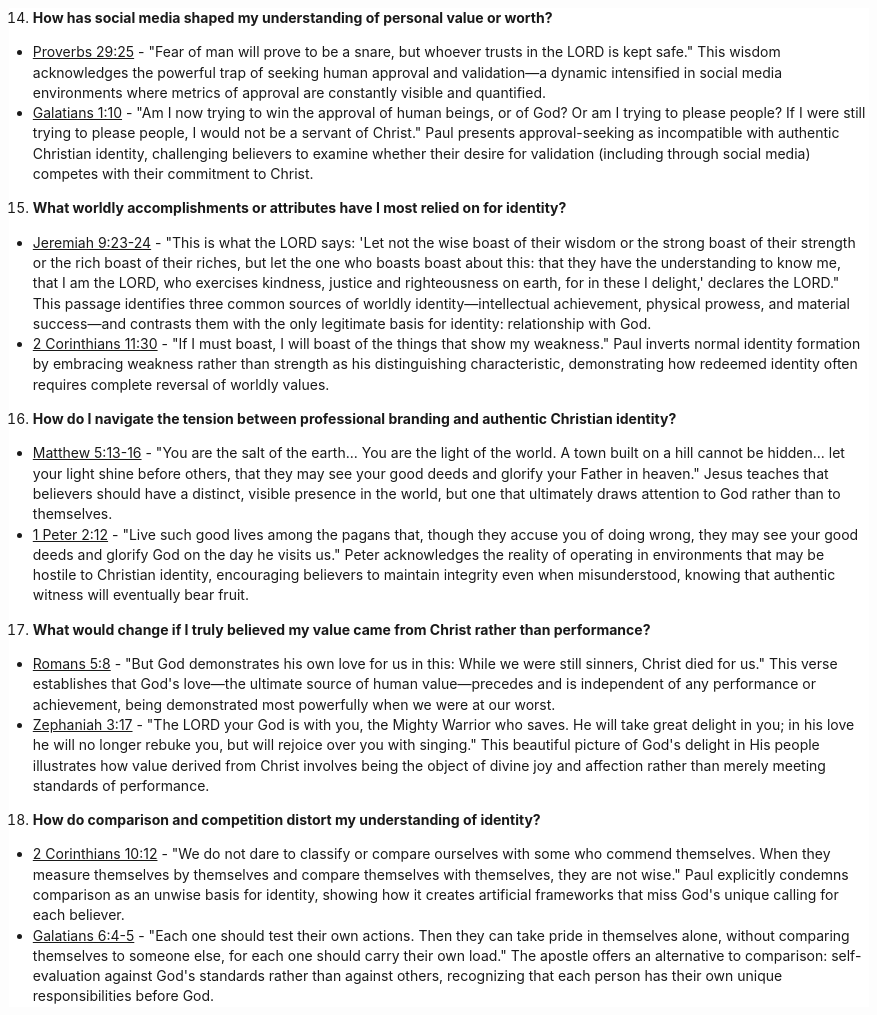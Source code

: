 14. **How has social media shaped my understanding of personal value or worth?**

- [Proverbs 29:25](https://www.bibleref.com/Proverbs/29/Proverbs-29-25.html) - "Fear of man will prove to be a snare, but whoever trusts in the LORD is kept safe." This wisdom acknowledges the powerful trap of seeking human approval and validation—a dynamic intensified in social media environments where metrics of approval are constantly visible and quantified.
- [Galatians 1:10](https://www.bibleref.com/Galatians/1/Galatians-1-10.html) - "Am I now trying to win the approval of human beings, or of God? Or am I trying to please people? If I were still trying to please people, I would not be a servant of Christ." Paul presents approval-seeking as incompatible with authentic Christian identity, challenging believers to examine whether their desire for validation (including through social media) competes with their commitment to Christ.

15. **What worldly accomplishments or attributes have I most relied on for identity?**

- [Jeremiah 9:23-24](https://www.bibleref.com/Jeremiah/9/Jeremiah-9-23.html) - "This is what the LORD says: 'Let not the wise boast of their wisdom or the strong boast of their strength or the rich boast of their riches, but let the one who boasts boast about this: that they have the understanding to know me, that I am the LORD, who exercises kindness, justice and righteousness on earth, for in these I delight,' declares the LORD." This passage identifies three common sources of worldly identity—intellectual achievement, physical prowess, and material success—and contrasts them with the only legitimate basis for identity: relationship with God.
- [2 Corinthians 11:30](https://www.bibleref.com/2-Corinthians/11/2-Corinthians-11-30.html) - "If I must boast, I will boast of the things that show my weakness." Paul inverts normal identity formation by embracing weakness rather than strength as his distinguishing characteristic, demonstrating how redeemed identity often requires complete reversal of worldly values.

16. **How do I navigate the tension between professional branding and authentic Christian identity?**

- [Matthew 5:13-16](https://www.bibleref.com/Matthew/5/Matthew-5-13.html) - "You are the salt of the earth... You are the light of the world. A town built on a hill cannot be hidden... let your light shine before others, that they may see your good deeds and glorify your Father in heaven." Jesus teaches that believers should have a distinct, visible presence in the world, but one that ultimately draws attention to God rather than to themselves.
- [1 Peter 2:12](https://www.bibleref.com/1-Peter/2/1-Peter-2-12.html) - "Live such good lives among the pagans that, though they accuse you of doing wrong, they may see your good deeds and glorify God on the day he visits us." Peter acknowledges the reality of operating in environments that may be hostile to Christian identity, encouraging believers to maintain integrity even when misunderstood, knowing that authentic witness will eventually bear fruit.

17. **What would change if I truly believed my value came from Christ rather than performance?**

- [Romans 5:8](https://www.bibleref.com/Romans/5/Romans-5-8.html) - "But God demonstrates his own love for us in this: While we were still sinners, Christ died for us." This verse establishes that God's love—the ultimate source of human value—precedes and is independent of any performance or achievement, being demonstrated most powerfully when we were at our worst.
- [Zephaniah 3:17](https://www.bibleref.com/Zephaniah/3/Zephaniah-3-17.html) - "The LORD your God is with you, the Mighty Warrior who saves. He will take great delight in you; in his love he will no longer rebuke you, but will rejoice over you with singing." This beautiful picture of God's delight in His people illustrates how value derived from Christ involves being the object of divine joy and affection rather than merely meeting standards of performance.

18. **How do comparison and competition distort my understanding of identity?**

- [2 Corinthians 10:12](https://www.bibleref.com/2-Corinthians/10/2-Corinthians-10-12.html) - "We do not dare to classify or compare ourselves with some who commend themselves. When they measure themselves by themselves and compare themselves with themselves, they are not wise." Paul explicitly condemns comparison as an unwise basis for identity, showing how it creates artificial frameworks that miss God's unique calling for each believer.
- [Galatians 6:4-5](https://www.bibleref.com/Galatians/6/Galatians-6-4.html) - "Each one should test their own actions. Then they can take pride in themselves alone, without comparing themselves to someone else, for each one should carry their own load." The apostle offers an alternative to comparison: self-evaluation against God's standards rather than against others, recognizing that each person has their own unique responsibilities before God.
